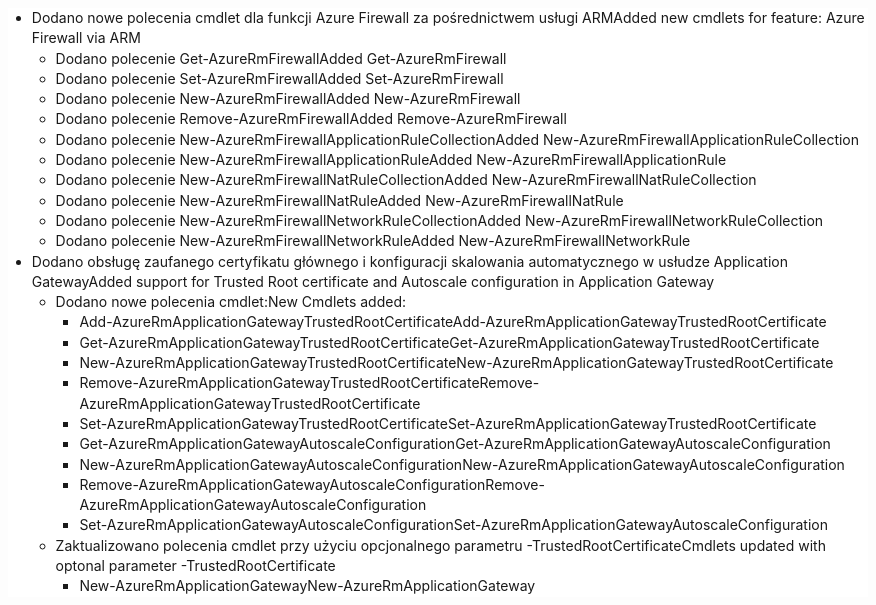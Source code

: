 * <span data-ttu-id="4bf4a-252">Dodano nowe polecenia cmdlet dla funkcji Azure Firewall za pośrednictwem usługi ARM</span><span class="sxs-lookup"><span data-stu-id="4bf4a-252">Added new cmdlets for feature: Azure Firewall via ARM</span></span>
  - <span data-ttu-id="4bf4a-253">Dodano polecenie Get-AzureRmFirewall</span><span class="sxs-lookup"><span data-stu-id="4bf4a-253">Added Get-AzureRmFirewall</span></span>
  - <span data-ttu-id="4bf4a-254">Dodano polecenie Set-AzureRmFirewall</span><span class="sxs-lookup"><span data-stu-id="4bf4a-254">Added Set-AzureRmFirewall</span></span>
  - <span data-ttu-id="4bf4a-255">Dodano polecenie New-AzureRmFirewall</span><span class="sxs-lookup"><span data-stu-id="4bf4a-255">Added New-AzureRmFirewall</span></span>
  - <span data-ttu-id="4bf4a-256">Dodano polecenie Remove-AzureRmFirewall</span><span class="sxs-lookup"><span data-stu-id="4bf4a-256">Added Remove-AzureRmFirewall</span></span>
  - <span data-ttu-id="4bf4a-257">Dodano polecenie New-AzureRmFirewallApplicationRuleCollection</span><span class="sxs-lookup"><span data-stu-id="4bf4a-257">Added New-AzureRmFirewallApplicationRuleCollection</span></span>
  - <span data-ttu-id="4bf4a-258">Dodano polecenie New-AzureRmFirewallApplicationRule</span><span class="sxs-lookup"><span data-stu-id="4bf4a-258">Added New-AzureRmFirewallApplicationRule</span></span>
  - <span data-ttu-id="4bf4a-259">Dodano polecenie New-AzureRmFirewallNatRuleCollection</span><span class="sxs-lookup"><span data-stu-id="4bf4a-259">Added New-AzureRmFirewallNatRuleCollection</span></span>
  - <span data-ttu-id="4bf4a-260">Dodano polecenie New-AzureRmFirewallNatRule</span><span class="sxs-lookup"><span data-stu-id="4bf4a-260">Added New-AzureRmFirewallNatRule</span></span>
  - <span data-ttu-id="4bf4a-261">Dodano polecenie New-AzureRmFirewallNetworkRuleCollection</span><span class="sxs-lookup"><span data-stu-id="4bf4a-261">Added New-AzureRmFirewallNetworkRuleCollection</span></span>
  - <span data-ttu-id="4bf4a-262">Dodano polecenie New-AzureRmFirewallNetworkRule</span><span class="sxs-lookup"><span data-stu-id="4bf4a-262">Added New-AzureRmFirewallNetworkRule</span></span>
* <span data-ttu-id="4bf4a-263">Dodano obsługę zaufanego certyfikatu głównego i konfiguracji skalowania automatycznego w usłudze Application Gateway</span><span class="sxs-lookup"><span data-stu-id="4bf4a-263">Added support for Trusted Root certificate and Autoscale configuration in Application Gateway</span></span>
  - <span data-ttu-id="4bf4a-264">Dodano nowe polecenia cmdlet:</span><span class="sxs-lookup"><span data-stu-id="4bf4a-264">New Cmdlets added:</span></span>
      - <span data-ttu-id="4bf4a-265">Add-AzureRmApplicationGatewayTrustedRootCertificate</span><span class="sxs-lookup"><span data-stu-id="4bf4a-265">Add-AzureRmApplicationGatewayTrustedRootCertificate</span></span>
      - <span data-ttu-id="4bf4a-266">Get-AzureRmApplicationGatewayTrustedRootCertificate</span><span class="sxs-lookup"><span data-stu-id="4bf4a-266">Get-AzureRmApplicationGatewayTrustedRootCertificate</span></span>
      - <span data-ttu-id="4bf4a-267">New-AzureRmApplicationGatewayTrustedRootCertificate</span><span class="sxs-lookup"><span data-stu-id="4bf4a-267">New-AzureRmApplicationGatewayTrustedRootCertificate</span></span>
      - <span data-ttu-id="4bf4a-268">Remove-AzureRmApplicationGatewayTrustedRootCertificate</span><span class="sxs-lookup"><span data-stu-id="4bf4a-268">Remove-AzureRmApplicationGatewayTrustedRootCertificate</span></span>
      - <span data-ttu-id="4bf4a-269">Set-AzureRmApplicationGatewayTrustedRootCertificate</span><span class="sxs-lookup"><span data-stu-id="4bf4a-269">Set-AzureRmApplicationGatewayTrustedRootCertificate</span></span>
      - <span data-ttu-id="4bf4a-270">Get-AzureRmApplicationGatewayAutoscaleConfiguration</span><span class="sxs-lookup"><span data-stu-id="4bf4a-270">Get-AzureRmApplicationGatewayAutoscaleConfiguration</span></span>
      - <span data-ttu-id="4bf4a-271">New-AzureRmApplicationGatewayAutoscaleConfiguration</span><span class="sxs-lookup"><span data-stu-id="4bf4a-271">New-AzureRmApplicationGatewayAutoscaleConfiguration</span></span>
      - <span data-ttu-id="4bf4a-272">Remove-AzureRmApplicationGatewayAutoscaleConfiguration</span><span class="sxs-lookup"><span data-stu-id="4bf4a-272">Remove-AzureRmApplicationGatewayAutoscaleConfiguration</span></span>
      - <span data-ttu-id="4bf4a-273">Set-AzureRmApplicationGatewayAutoscaleConfiguration</span><span class="sxs-lookup"><span data-stu-id="4bf4a-273">Set-AzureRmApplicationGatewayAutoscaleConfiguration</span></span>
  - <span data-ttu-id="4bf4a-274">Zaktualizowano polecenia cmdlet przy użyciu opcjonalnego parametru -TrustedRootCertificate</span><span class="sxs-lookup"><span data-stu-id="4bf4a-274">Cmdlets updated with optonal parameter -TrustedRootCertificate</span></span>
      - <span data-ttu-id="4bf4a-275">New-AzureRmApplicationGateway</span><span class="sxs-lookup"><span data-stu-id="4bf4a-275">New-AzureRmApplicationGateway</span></span>